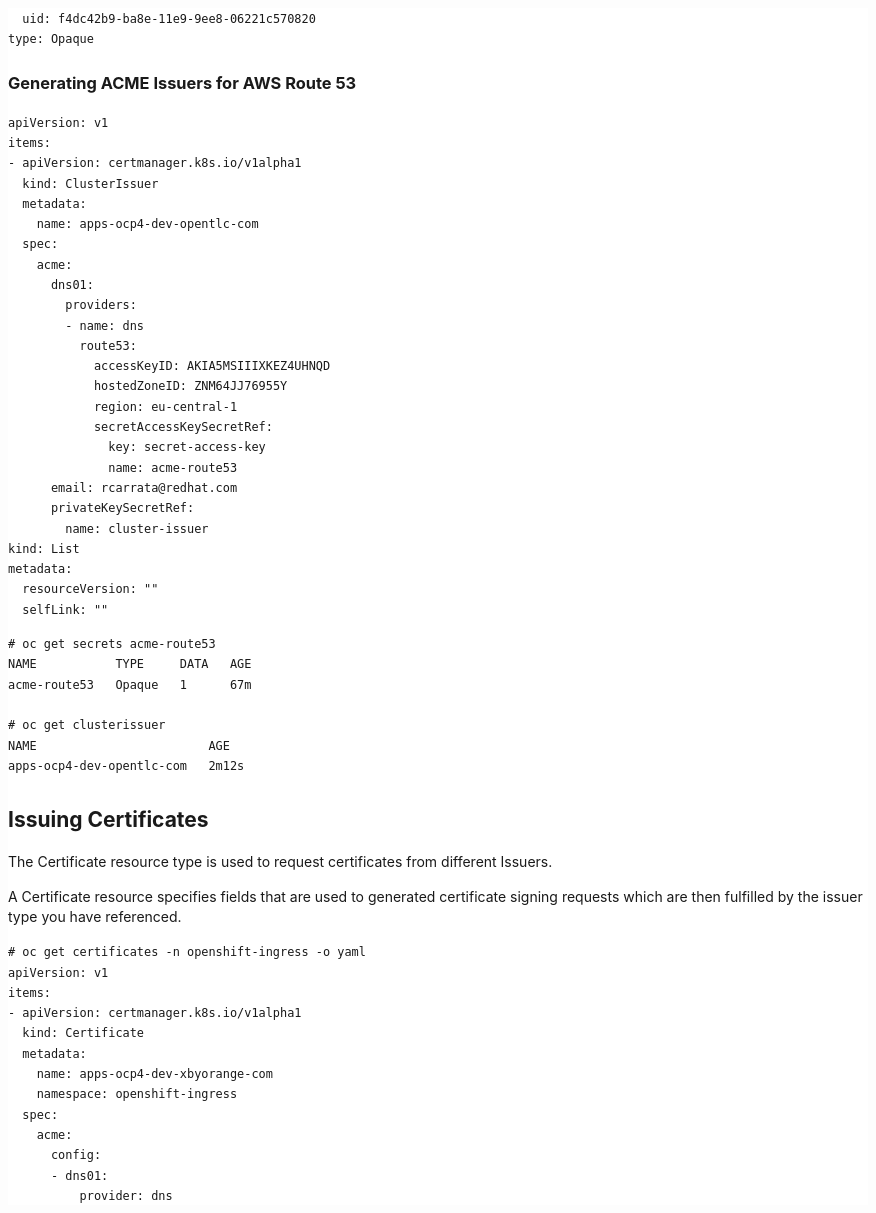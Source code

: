```
  uid: f4dc42b9-ba8e-11e9-9ee8-06221c570820
type: Opaque
```

### Generating ACME Issuers for AWS Route 53

```
apiVersion: v1
items:
- apiVersion: certmanager.k8s.io/v1alpha1
  kind: ClusterIssuer
  metadata:
    name: apps-ocp4-dev-opentlc-com
  spec:
    acme:
      dns01:
        providers:
        - name: dns
          route53:
            accessKeyID: AKIA5MSIIIXKEZ4UHNQD
            hostedZoneID: ZNM64JJ76955Y
            region: eu-central-1
            secretAccessKeySecretRef:
              key: secret-access-key
              name: acme-route53
      email: rcarrata@redhat.com
      privateKeySecretRef:
        name: cluster-issuer
kind: List
metadata:
  resourceVersion: ""
  selfLink: ""
```

```
# oc get secrets acme-route53
NAME           TYPE     DATA   AGE
acme-route53   Opaque   1      67m

# oc get clusterissuer
NAME                        AGE
apps-ocp4-dev-opentlc-com   2m12s
```

## Issuing Certificates

The Certificate resource type is used to request certificates from different Issuers.

A Certificate resource specifies fields that are used to generated certificate signing requests which are then fulfilled by the issuer type you have referenced.

```
# oc get certificates -n openshift-ingress -o yaml
apiVersion: v1
items:
- apiVersion: certmanager.k8s.io/v1alpha1
  kind: Certificate
  metadata:
    name: apps-ocp4-dev-xbyorange-com
    namespace: openshift-ingress
  spec:
    acme:
      config:
      - dns01:
          provider: dns
```